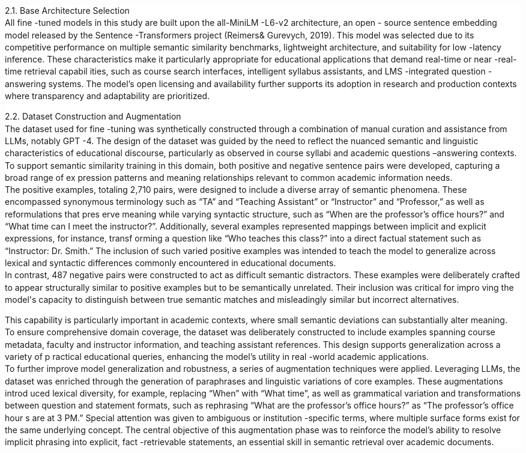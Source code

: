 2.1. Base Architecture Selection  
All fine -tuned models in this study are built upon the all-MiniLM -L6-v2 architecture, an open -
source sentence embedding model released by the Sentence -Transformers project (Reimers& 
Gurevych, 2019). This model was selected due to its competitive performance on multiple 
semantic similarity benchmarks, lightweight architecture,  and suitability for low -latency inference. 
These characteristics make it particularly appropriate for educational applications that demand 
real-time or near -real-time retrieval capabil ities, such as course search interfaces, intelligent 
syllabus assistants, and LMS -integrated question -answering systems. The model’s open licensing 
and availability further supports  its adoption in research and production contexts where 
transparency and adaptability are prioritized.  
 
2.2. Dataset Construction and Augmentation  
The dataset used for fine -tuning was synthetically constructed through a combination of manual 
curation and assistance from LLMs, notably GPT -4. The design of the dataset was guided by the 
need to reflect the nuanced semantic and linguistic characteristics  of educational discourse, 
particularly as observed in course syllabi and academic questions –answering contexts. To support 
semantic similarity training in this domain, both positive and negative sentence pairs were 
developed, capturing a broad range of ex pression patterns and meaning relationships relevant to 
common academic information needs.  
The positive examples, totaling 2,710 pairs, were designed to include a diverse array of 
semantic phenomena. These encompassed synonymous terminology such as “TA” and “Teaching 
Assistant” or “Instructor” and “Professor,” as well as reformulations that pres erve meaning while 
varying syntactic structure, such as “When are the professor’s office hours?” and “What time can 
I meet the instructor?”. Additionally, several examples represented mappings between implicit and 
explicit expressions, for instance, transf orming a question like “Who teaches this class?” into a 
direct factual statement such as “Instructor: Dr. Smith.” The inclusion of such varied positive 
examples was intended to teach the model to generalize across lexical and syntactic differences 
commonly  encountered in educational documents.  
In contrast, 487 negative pairs were constructed to act as difficult semantic distractors. These 
examples were deliberately crafted to appear structurally similar to positive examples but to be 
semantically unrelated. Their inclusion was critical for impro ving the model's capacity to 
distinguish between true semantic matches and misleadingly similar but incorrect alternatives. 

This capability is particularly important in academic contexts, where small semantic deviations 
can substantially alter meaning.  
To ensure comprehensive domain coverage, the dataset was deliberately constructed to include 
examples spanning course metadata, faculty and instructor information, and teaching assistant 
references. This design supports generalization across a variety of p ractical educational queries, 
enhancing the model’s utility in real -world academic applications.  
To further improve model generalization and robustness, a series of augmentation techniques 
were applied. Leveraging LLMs, the dataset was enriched through the generation of paraphrases 
and linguistic variations of core examples. These augmentations introd uced lexical diversity, for 
example, replacing “When” with “What time”, as well as grammatical variation and 
transformations between question and statement formats, such as rephrasing “What are the 
professor’s office hours?” as “The professor’s office hour s are at 3 PM.” Special attention was 
given to ambiguous or institution -specific terms, where multiple surface forms exist for the same 
underlying concept. The central  objective of this augmentation phase was to reinforce the model’s 
ability to resolve implicit phrasing into explicit, fact -retrievable statements, an essential skill in 
semantic retrieval over academic documents.  
 